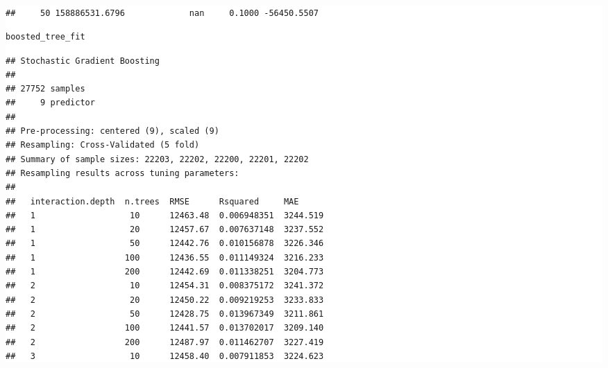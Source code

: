     ##     50 158886531.6796             nan     0.1000 -56450.5507

``` r
boosted_tree_fit
```

    ## Stochastic Gradient Boosting 
    ## 
    ## 27752 samples
    ##     9 predictor
    ## 
    ## Pre-processing: centered (9), scaled (9) 
    ## Resampling: Cross-Validated (5 fold) 
    ## Summary of sample sizes: 22203, 22202, 22200, 22201, 22202 
    ## Resampling results across tuning parameters:
    ## 
    ##   interaction.depth  n.trees  RMSE      Rsquared     MAE     
    ##   1                   10      12463.48  0.006948351  3244.519
    ##   1                   20      12457.67  0.007637148  3237.552
    ##   1                   50      12442.76  0.010156878  3226.346
    ##   1                  100      12436.55  0.011149324  3216.233
    ##   1                  200      12442.69  0.011338251  3204.773
    ##   2                   10      12454.31  0.008375172  3241.372
    ##   2                   20      12450.22  0.009219253  3233.833
    ##   2                   50      12428.75  0.013967349  3211.861
    ##   2                  100      12441.57  0.013702017  3209.140
    ##   2                  200      12487.97  0.011462707  3227.419
    ##   3                   10      12458.40  0.007911853  3224.623
